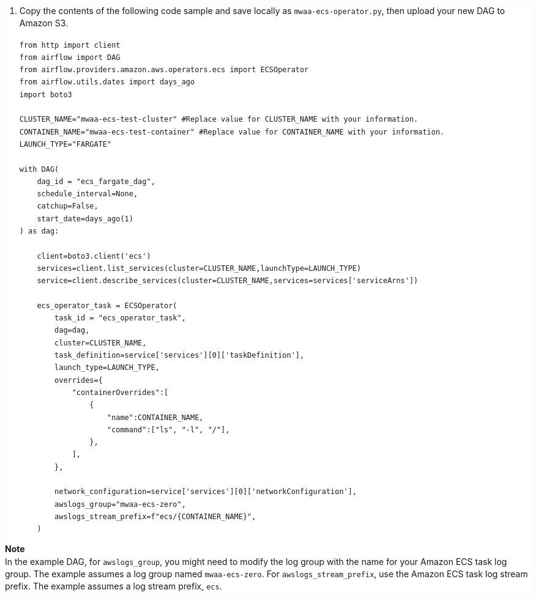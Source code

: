 1. Copy the contents of the following code sample and save locally as `mwaa-ecs-operator.py`, then upload your new DAG to Amazon S3\.

   ```
   from http import client
   from airflow import DAG
   from airflow.providers.amazon.aws.operators.ecs import ECSOperator
   from airflow.utils.dates import days_ago
   import boto3
   
   CLUSTER_NAME="mwaa-ecs-test-cluster" #Replace value for CLUSTER_NAME with your information.
   CONTAINER_NAME="mwaa-ecs-test-container" #Replace value for CONTAINER_NAME with your information.
   LAUNCH_TYPE="FARGATE"
   
   with DAG(
       dag_id = "ecs_fargate_dag",
       schedule_interval=None,
       catchup=False,
       start_date=days_ago(1)
   ) as dag:
   
       client=boto3.client('ecs')
       services=client.list_services(cluster=CLUSTER_NAME,launchType=LAUNCH_TYPE)
       service=client.describe_services(cluster=CLUSTER_NAME,services=services['serviceArns'])
   
       ecs_operator_task = ECSOperator(
           task_id = "ecs_operator_task",
           dag=dag,
           cluster=CLUSTER_NAME,
           task_definition=service['services'][0]['taskDefinition'],
           launch_type=LAUNCH_TYPE,
           overrides={
               "containerOverrides":[
                   {
                       "name":CONTAINER_NAME,
                       "command":["ls", "-l", "/"],
                   },
               ],
           },
   
           network_configuration=service['services'][0]['networkConfiguration'],
           awslogs_group="mwaa-ecs-zero",
           awslogs_stream_prefix=f"ecs/{CONTAINER_NAME}",
       )
   ```
**Note**  
 In the example DAG, for `awslogs_group`, you might need to modify the log group with the name for your Amazon ECS task log group\. The example assumes a log group named `mwaa-ecs-zero`\. For `awslogs_stream_prefix`, use the Amazon ECS task log stream prefix\. The example assumes a log stream prefix, `ecs`\. 
